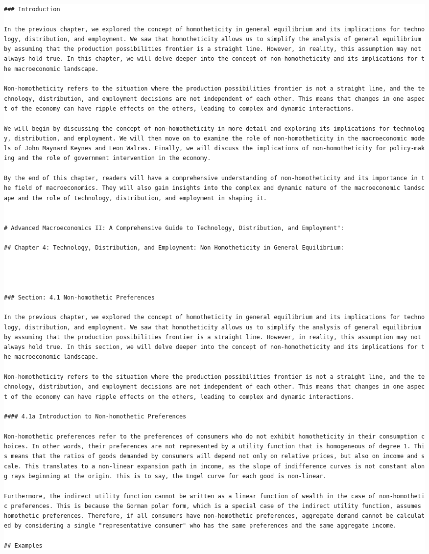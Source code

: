 ```
### Introduction

In the previous chapter, we explored the concept of homotheticity in general equilibrium and its implications for technology, distribution, and employment. We saw that homotheticity allows us to simplify the analysis of general equilibrium by assuming that the production possibilities frontier is a straight line. However, in reality, this assumption may not always hold true. In this chapter, we will delve deeper into the concept of non-homotheticity and its implications for the macroeconomic landscape.

Non-homotheticity refers to the situation where the production possibilities frontier is not a straight line, and the technology, distribution, and employment decisions are not independent of each other. This means that changes in one aspect of the economy can have ripple effects on the others, leading to complex and dynamic interactions.

We will begin by discussing the concept of non-homotheticity in more detail and exploring its implications for technology, distribution, and employment. We will then move on to examine the role of non-homotheticity in the macroeconomic models of John Maynard Keynes and Leon Walras. Finally, we will discuss the implications of non-homotheticity for policy-making and the role of government intervention in the economy.

By the end of this chapter, readers will have a comprehensive understanding of non-homotheticity and its importance in the field of macroeconomics. They will also gain insights into the complex and dynamic nature of the macroeconomic landscape and the role of technology, distribution, and employment in shaping it. 


# Advanced Macroeconomics II: A Comprehensive Guide to Technology, Distribution, and Employment":

## Chapter 4: Technology, Distribution, and Employment: Non Homotheticity in General Equilibrium:




### Section: 4.1 Non-homothetic Preferences

In the previous chapter, we explored the concept of homotheticity in general equilibrium and its implications for technology, distribution, and employment. We saw that homotheticity allows us to simplify the analysis of general equilibrium by assuming that the production possibilities frontier is a straight line. However, in reality, this assumption may not always hold true. In this section, we will delve deeper into the concept of non-homotheticity and its implications for the macroeconomic landscape.

Non-homotheticity refers to the situation where the production possibilities frontier is not a straight line, and the technology, distribution, and employment decisions are not independent of each other. This means that changes in one aspect of the economy can have ripple effects on the others, leading to complex and dynamic interactions.

#### 4.1a Introduction to Non-homothetic Preferences

Non-homothetic preferences refer to the preferences of consumers who do not exhibit homotheticity in their consumption choices. In other words, their preferences are not represented by a utility function that is homogeneous of degree 1. This means that the ratios of goods demanded by consumers will depend not only on relative prices, but also on income and scale. This translates to a non-linear expansion path in income, as the slope of indifference curves is not constant along rays beginning at the origin. This is to say, the Engel curve for each good is non-linear.

Furthermore, the indirect utility function cannot be written as a linear function of wealth in the case of non-homothetic preferences. This is because the Gorman polar form, which is a special case of the indirect utility function, assumes homothetic preferences. Therefore, if all consumers have non-homothetic preferences, aggregate demand cannot be calculated by considering a single "representative consumer" who has the same preferences and the same aggregate income.

## Examples
```